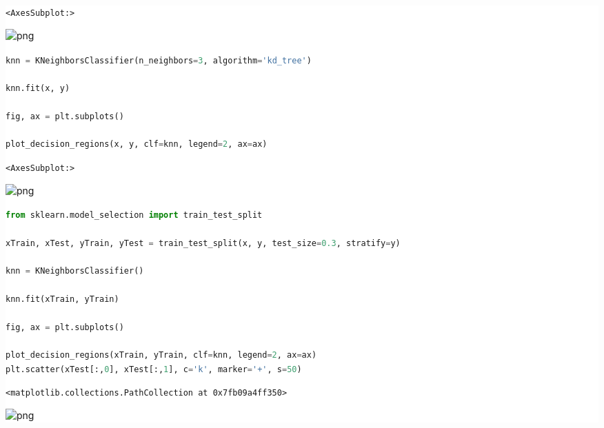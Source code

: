 


    <AxesSubplot:>




    
![png](output_9_1.png)
    



```python
knn = KNeighborsClassifier(n_neighbors=3, algorithm='kd_tree')

knn.fit(x, y)

fig, ax = plt.subplots()

plot_decision_regions(x, y, clf=knn, legend=2, ax=ax)
```




    <AxesSubplot:>




    
![png](output_10_1.png)
    



```python
from sklearn.model_selection import train_test_split

xTrain, xTest, yTrain, yTest = train_test_split(x, y, test_size=0.3, stratify=y)

knn = KNeighborsClassifier()

knn.fit(xTrain, yTrain)

fig, ax = plt.subplots()

plot_decision_regions(xTrain, yTrain, clf=knn, legend=2, ax=ax)
plt.scatter(xTest[:,0], xTest[:,1], c='k', marker='+', s=50)
```




    <matplotlib.collections.PathCollection at 0x7fb09a4ff350>




    
![png](output_11_1.png)
    


